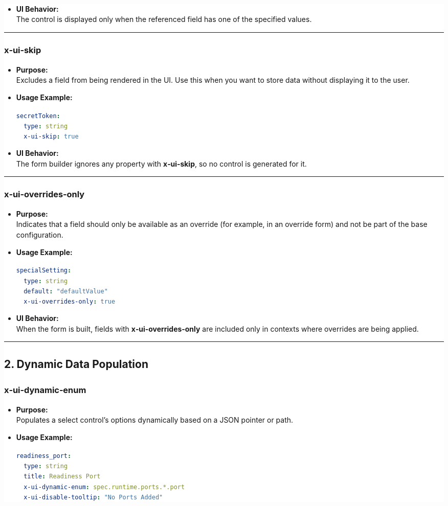 - **UI Behavior:**  
  The control is displayed only when the referenced field has one of the specified values.

---

### x‑ui‑skip

- **Purpose:**  
  Excludes a field from being rendered in the UI. Use this when you want to store data without displaying it to the user.

- **Usage Example:**
  ```yaml
  secretToken:
    type: string
    x-ui-skip: true
  ```

- **UI Behavior:**  
  The form builder ignores any property with **x‑ui‑skip**, so no control is generated for it.

---

### x‑ui‑overrides‑only

- **Purpose:**  
  Indicates that a field should only be available as an override (for example, in an override form) and not be part of the base configuration.

- **Usage Example:**
  ```yaml
  specialSetting:
    type: string
    default: "defaultValue"
    x-ui-overrides-only: true
  ```

- **UI Behavior:**  
  When the form is built, fields with **x‑ui‑overrides‑only** are included only in contexts where overrides are being applied.

---

## 2. Dynamic Data Population

### x‑ui‑dynamic‑enum

- **Purpose:**  
  Populates a select control’s options dynamically based on a JSON pointer or path.

- **Usage Example:**
  ```yaml
  readiness_port:
    type: string
    title: Readiness Port
    x-ui-dynamic-enum: spec.runtime.ports.*.port
    x-ui-disable-tooltip: "No Ports Added"
  ```

